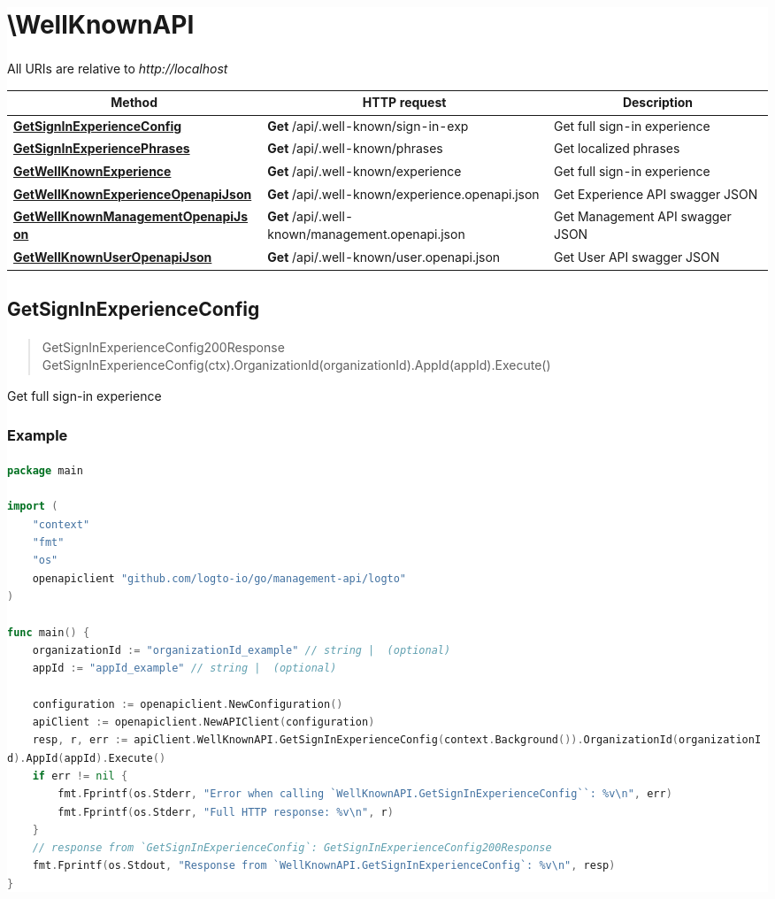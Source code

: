 # \WellKnownAPI

All URIs are relative to *http://localhost*

Method | HTTP request | Description
------------- | ------------- | -------------
[**GetSignInExperienceConfig**](WellKnownAPI.md#GetSignInExperienceConfig) | **Get** /api/.well-known/sign-in-exp | Get full sign-in experience
[**GetSignInExperiencePhrases**](WellKnownAPI.md#GetSignInExperiencePhrases) | **Get** /api/.well-known/phrases | Get localized phrases
[**GetWellKnownExperience**](WellKnownAPI.md#GetWellKnownExperience) | **Get** /api/.well-known/experience | Get full sign-in experience
[**GetWellKnownExperienceOpenapiJson**](WellKnownAPI.md#GetWellKnownExperienceOpenapiJson) | **Get** /api/.well-known/experience.openapi.json | Get Experience API swagger JSON
[**GetWellKnownManagementOpenapiJson**](WellKnownAPI.md#GetWellKnownManagementOpenapiJson) | **Get** /api/.well-known/management.openapi.json | Get Management API swagger JSON
[**GetWellKnownUserOpenapiJson**](WellKnownAPI.md#GetWellKnownUserOpenapiJson) | **Get** /api/.well-known/user.openapi.json | Get User API swagger JSON



## GetSignInExperienceConfig

> GetSignInExperienceConfig200Response GetSignInExperienceConfig(ctx).OrganizationId(organizationId).AppId(appId).Execute()

Get full sign-in experience



### Example

```go
package main

import (
	"context"
	"fmt"
	"os"
	openapiclient "github.com/logto-io/go/management-api/logto"
)

func main() {
	organizationId := "organizationId_example" // string |  (optional)
	appId := "appId_example" // string |  (optional)

	configuration := openapiclient.NewConfiguration()
	apiClient := openapiclient.NewAPIClient(configuration)
	resp, r, err := apiClient.WellKnownAPI.GetSignInExperienceConfig(context.Background()).OrganizationId(organizationId).AppId(appId).Execute()
	if err != nil {
		fmt.Fprintf(os.Stderr, "Error when calling `WellKnownAPI.GetSignInExperienceConfig``: %v\n", err)
		fmt.Fprintf(os.Stderr, "Full HTTP response: %v\n", r)
	}
	// response from `GetSignInExperienceConfig`: GetSignInExperienceConfig200Response
	fmt.Fprintf(os.Stdout, "Response from `WellKnownAPI.GetSignInExperienceConfig`: %v\n", resp)
}
```

